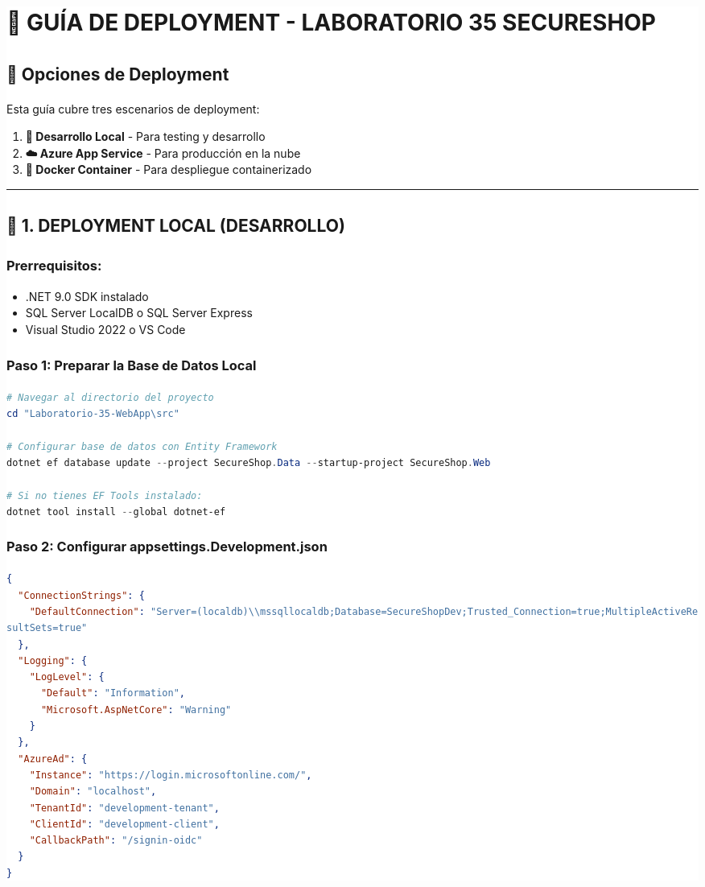 # 🚀 GUÍA DE DEPLOYMENT - LABORATORIO 35 SECURESHOP

## 🎯 Opciones de Deployment

Esta guía cubre tres escenarios de deployment:
1. **🔧 Desarrollo Local** - Para testing y desarrollo
2. **☁️ Azure App Service** - Para producción en la nube
3. **🐳 Docker Container** - Para despliegue containerizado

---

## 🔧 1. DEPLOYMENT LOCAL (DESARROLLO)

### **Prerrequisitos:**
- .NET 9.0 SDK instalado
- SQL Server LocalDB o SQL Server Express
- Visual Studio 2022 o VS Code

### **Paso 1: Preparar la Base de Datos Local**

```powershell
# Navegar al directorio del proyecto
cd "Laboratorio-35-WebApp\src"

# Configurar base de datos con Entity Framework
dotnet ef database update --project SecureShop.Data --startup-project SecureShop.Web

# Si no tienes EF Tools instalado:
dotnet tool install --global dotnet-ef
```

### **Paso 2: Configurar appsettings.Development.json**

```json
{
  "ConnectionStrings": {
    "DefaultConnection": "Server=(localdb)\\mssqllocaldb;Database=SecureShopDev;Trusted_Connection=true;MultipleActiveResultSets=true"
  },
  "Logging": {
    "LogLevel": {
      "Default": "Information",
      "Microsoft.AspNetCore": "Warning"
    }
  },
  "AzureAd": {
    "Instance": "https://login.microsoftonline.com/",
    "Domain": "localhost",
    "TenantId": "development-tenant",
    "ClientId": "development-client",
    "CallbackPath": "/signin-oidc"
  }
}
```
